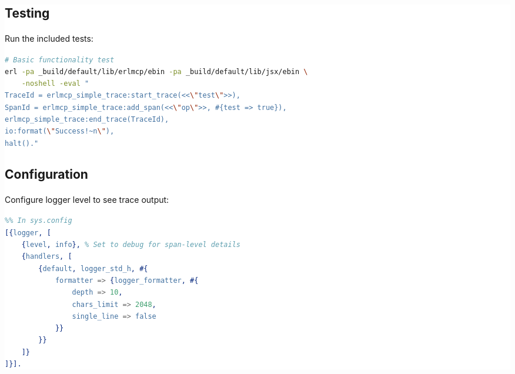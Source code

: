 ## Testing

Run the included tests:

```bash
# Basic functionality test
erl -pa _build/default/lib/erlmcp/ebin -pa _build/default/lib/jsx/ebin \
    -noshell -eval "
TraceId = erlmcp_simple_trace:start_trace(<<\"test\">>),
SpanId = erlmcp_simple_trace:add_span(<<\"op\">>, #{test => true}),
erlmcp_simple_trace:end_trace(TraceId),
io:format(\"Success!~n\"),
halt()."
```

## Configuration

Configure logger level to see trace output:

```erlang
%% In sys.config
[{logger, [
    {level, info}, % Set to debug for span-level details
    {handlers, [
        {default, logger_std_h, #{
            formatter => {logger_formatter, #{
                depth => 10,
                chars_limit => 2048,
                single_line => false
            }}
        }}
    ]}
]}].
```